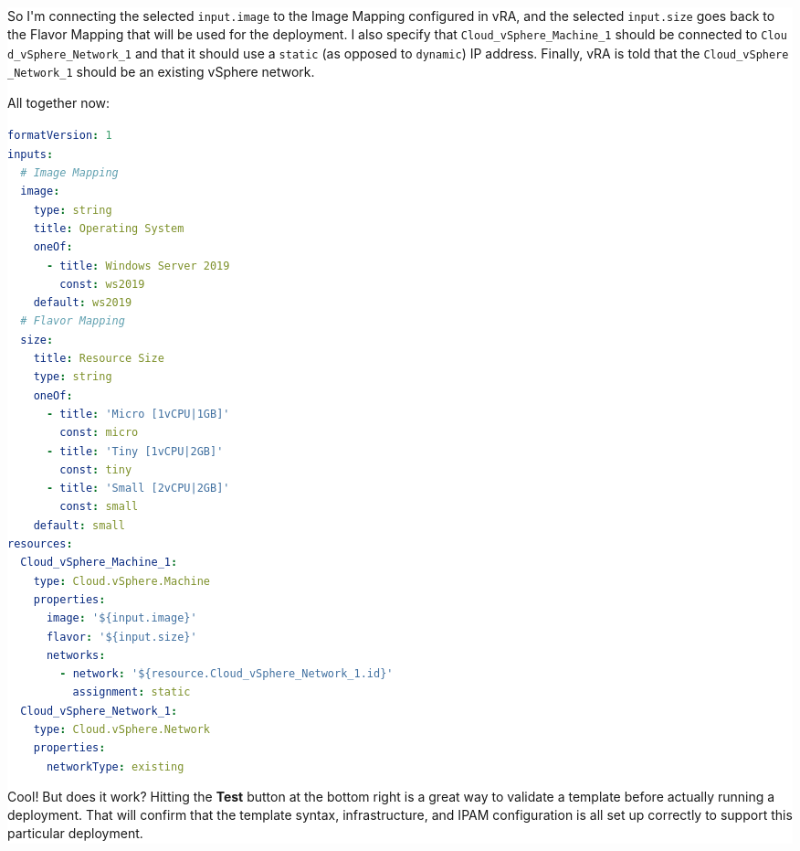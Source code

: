 So I'm connecting the selected `input.image` to the Image Mapping configured in vRA, and the selected `input.size` goes back to the Flavor Mapping that will be used for the deployment. I also specify that `Cloud_vSphere_Machine_1` should be connected to `Cloud_vSphere_Network_1` and that it should use a `static` (as opposed to `dynamic`) IP address. Finally, vRA is told that the `Cloud_vSphere_Network_1` should be an existing vSphere network.

All together now:

```yaml
formatVersion: 1
inputs:
  # Image Mapping
  image:
    type: string
    title: Operating System
    oneOf:
      - title: Windows Server 2019
        const: ws2019
    default: ws2019
  # Flavor Mapping
  size:
    title: Resource Size
    type: string
    oneOf:
      - title: 'Micro [1vCPU|1GB]'
        const: micro
      - title: 'Tiny [1vCPU|2GB]'
        const: tiny
      - title: 'Small [2vCPU|2GB]'
        const: small
    default: small
resources:
  Cloud_vSphere_Machine_1:
    type: Cloud.vSphere.Machine
    properties:
      image: '${input.image}'
      flavor: '${input.size}'
      networks:
        - network: '${resource.Cloud_vSphere_Network_1.id}'
          assignment: static
  Cloud_vSphere_Network_1:
    type: Cloud.vSphere.Network
    properties:
      networkType: existing
```

Cool! But does it work? Hitting the **Test** button at the bottom right is a great way to validate a template before actually running a deployment. That will confirm that the template syntax, infrastructure, and IPAM configuration is all set up correctly to support this particular deployment.